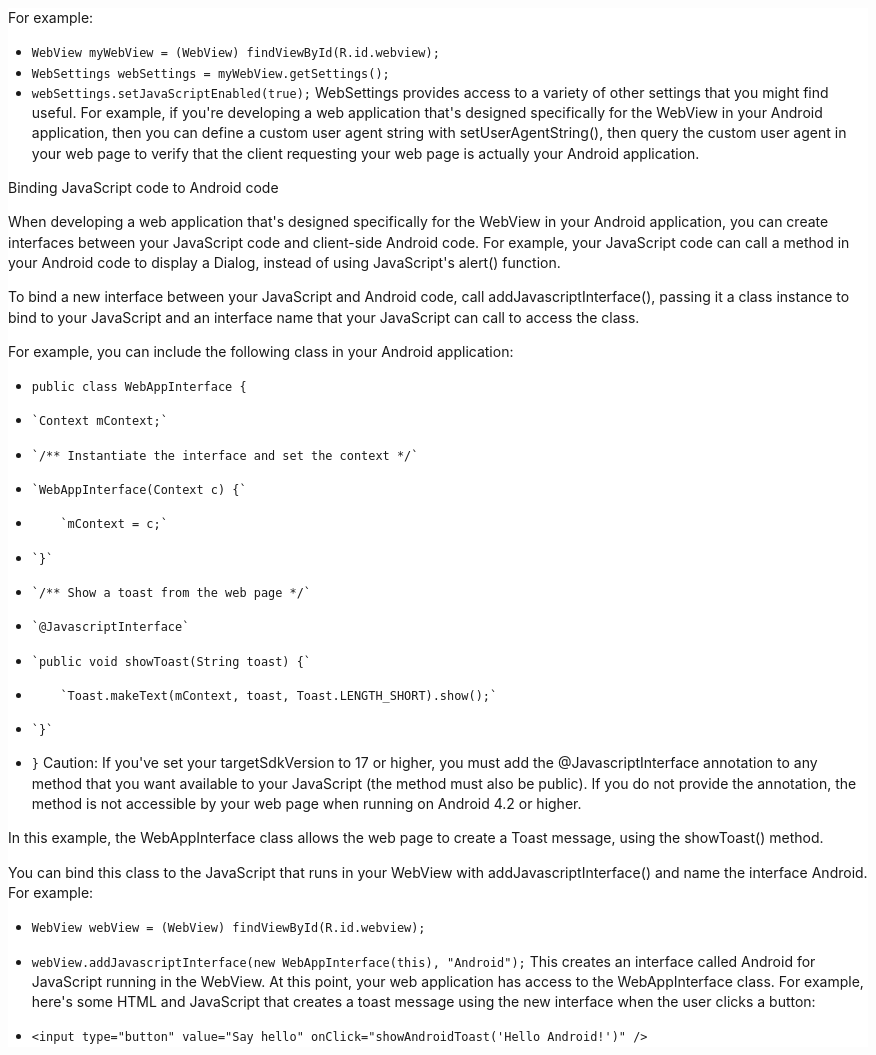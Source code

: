For example:

* `WebView myWebView = (WebView) findViewById(R.id.webview);`
* `WebSettings webSettings = myWebView.getSettings();`
* `webSettings.setJavaScriptEnabled(true);`
WebSettings provides access to a variety of other settings that you might find useful. For example, if you're developing a web application that's designed specifically for the WebView in your Android application, then you can define a custom user agent string with setUserAgentString(), then query the custom user agent in your web page to verify that the client requesting your web page is actually your Android application.

Binding JavaScript code to Android code

When developing a web application that's designed specifically for the WebView in your Android application, you can create interfaces between your JavaScript code and client-side Android code. For example, your JavaScript code can call a method in your Android code to display a Dialog, instead of using JavaScript's alert() function.

To bind a new interface between your JavaScript and Android code, call addJavascriptInterface(), passing it a class instance to bind to your JavaScript and an interface name that your JavaScript can call to access the class.

For example, you can include the following class in your Android application:

* `public class WebAppInterface {`
*     `Context mContext;`

*     `/** Instantiate the interface and set the context */`
*     `WebAppInterface(Context c) {`
*         `mContext = c;`
*     `}`

*     `/** Show a toast from the web page */`
*     `@JavascriptInterface`
*     `public void showToast(String toast) {`
*         `Toast.makeText(mContext, toast, Toast.LENGTH_SHORT).show();`
*     `}`
* `}`
Caution: If you've set your targetSdkVersion to 17 or higher, you must add the @JavascriptInterface annotation to any method that you want available to your JavaScript (the method must also be public). If you do not provide the annotation, the method is not accessible by your web page when running on Android 4.2 or higher.

In this example, the WebAppInterface class allows the web page to create a Toast message, using the showToast() method.

You can bind this class to the JavaScript that runs in your WebView with addJavascriptInterface() and name the interface Android. For example:

* `WebView webView = (WebView) findViewById(R.id.webview);`
* `webView.addJavascriptInterface(new WebAppInterface(this), "Android");`
This creates an interface called Android for JavaScript running in the WebView. At this point, your web application has access to the WebAppInterface class. For example, here's some HTML and JavaScript that creates a toast message using the new interface when the user clicks a button:

* `<input type="button" value="Say hello" onClick="showAndroidToast('Hello Android!')" />`
